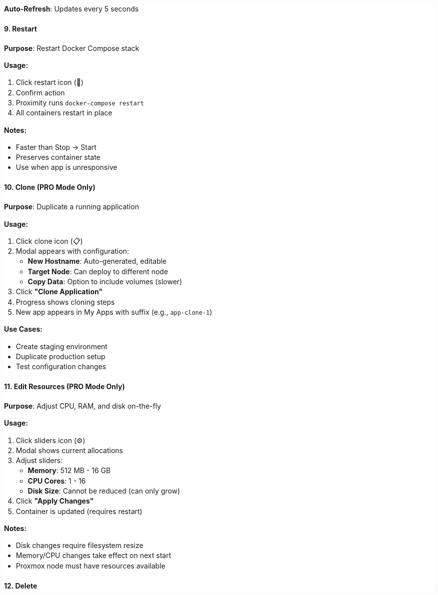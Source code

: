 **Auto-Refresh**: Updates every 5 seconds

#### 9. **Restart**

**Purpose**: Restart Docker Compose stack

**Usage:**
1. Click restart icon (🔄)
2. Confirm action
3. Proximity runs `docker-compose restart`
4. All containers restart in place

**Notes:**
- Faster than Stop → Start
- Preserves container state
- Use when app is unresponsive

#### 10. **Clone** (PRO Mode Only)

**Purpose**: Duplicate a running application

**Usage:**
1. Click clone icon (📋)
2. Modal appears with configuration:
   - **New Hostname**: Auto-generated, editable
   - **Target Node**: Can deploy to different node
   - **Copy Data**: Option to include volumes (slower)
3. Click **"Clone Application"**
4. Progress shows cloning steps
5. New app appears in My Apps with suffix (e.g., `app-clone-1`)

**Use Cases:**
- Create staging environment
- Duplicate production setup
- Test configuration changes

#### 11. **Edit Resources** (PRO Mode Only)

**Purpose**: Adjust CPU, RAM, and disk on-the-fly

**Usage:**
1. Click sliders icon (⚙️)
2. Modal shows current allocations
3. Adjust sliders:
   - **Memory**: 512 MB - 16 GB
   - **CPU Cores**: 1 - 16
   - **Disk Size**: Cannot be reduced (can only grow)
4. Click **"Apply Changes"**
5. Container is updated (requires restart)

**Notes:**
- Disk changes require filesystem resize
- Memory/CPU changes take effect on next start
- Proxmox node must have resources available

#### 12. **Delete**
